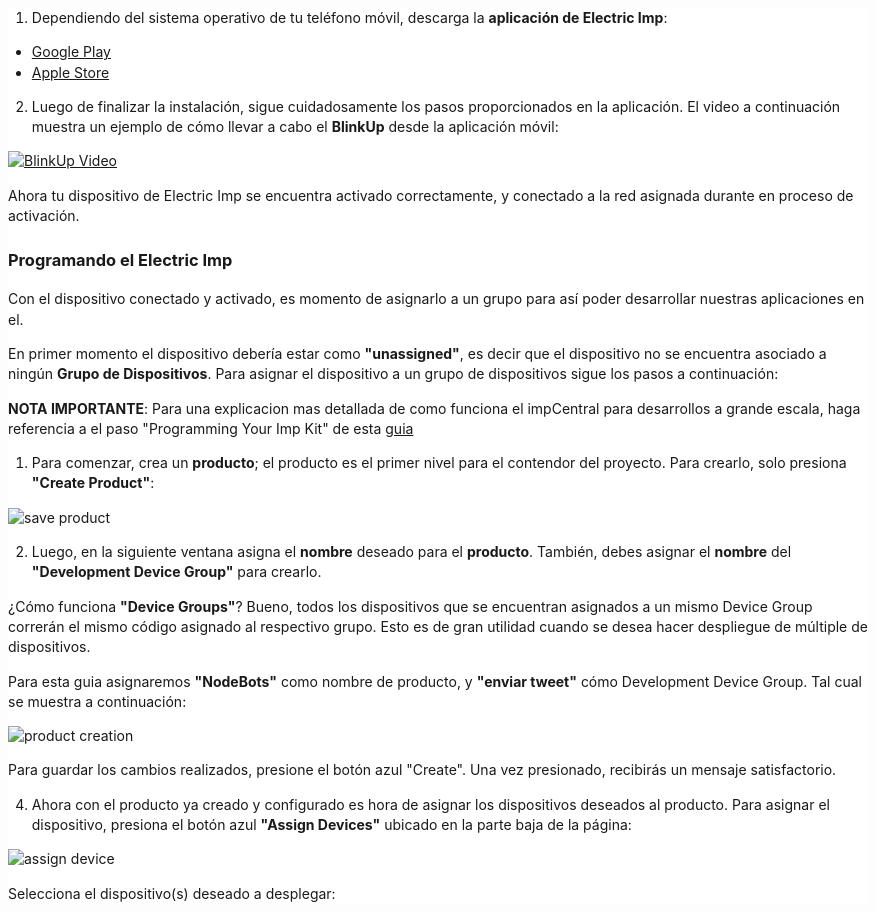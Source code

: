 1. Dependiendo del sistema operativo de tu teléfono móvil, descarga la **aplicación de Electric Imp**:

* [Google Play](https://play.google.com/store/apps/details?id=com.electricimp.electricimp)
* [Apple Store](https://itunes.apple.com/co/app/electric-imp/id547133856?mt=8)

2. Luego de finalizar la instalación, sigue cuidadosamente los pasos proporcionados en la aplicación. El video a continuación muestra un ejemplo de cómo llevar a cabo el **BlinkUp** desde la aplicación móvil:

[![BlinkUp Video](http://img.youtube.com/vi/0lW0_MfBtU/0.jpg)](https://www.youtube.com/watch?v=-0lW0_MfBtU)

Ahora tu dispositivo de Electric Imp se encuentra activado correctamente, y conectado a la red asignada durante en proceso de activación.

### Programando el Electric Imp

Con el dispositivo conectado y activado, es momento de asignarlo a un grupo para así poder desarrollar nuestras aplicaciones en el.

En primer momento el dispositivo debería estar como **"unassigned"**, es decir que el dispositivo no se encuentra asociado a ningún **Grupo de Dispositivos**. Para asignar el dispositivo a un grupo de dispositivos sigue los pasos a continuación:

**NOTA IMPORTANTE**: Para una explicacion mas detallada de como funciona el impCentral para desarrollos a grande escala, haga referencia a el paso "Programming Your Imp Kit" de esta [guia](https://developer.electricimp.com/gettingstarted/generic)

1. Para comenzar, crea un **producto**; el producto es el primer nivel para el contendor del proyecto. Para crearlo, solo presiona **"Create Product"**:

![save product](https://github.com/mariacarlinahernandez/nodebots-workshop/blob/master/Images/save-product.png?raw=true)

2. Luego, en la siguiente ventana asigna el **nombre** deseado para el **producto**. También, debes asignar el **nombre** del **"Development Device Group"** para crearlo.

¿Cómo funciona **"Device Groups"**? Bueno, todos los dispositivos que se encuentran asignados a un mismo Device Group correrán el mismo código asignado al respectivo grupo. Esto es de gran utilidad cuando se desea hacer despliegue de múltiple de dispositivos.

Para esta guia asignaremos **"NodeBots"** como nombre de producto, y **"enviar tweet"** cómo Development Device Group. Tal cual se muestra a continuación:

![product creation](https://github.com/mariacarlinahernandez/nodebots-workshop/blob/master/Images/product-creation.png?raw=true)


Para guardar los cambios realizados, presione el botón azul "Create". Una vez presionado, recibirás un mensaje satisfactorio.

4. Ahora con el producto ya creado y configurado es hora de asignar los dispositivos deseados al producto. Para asignar el dispositivo, presiona el botón azul **"Assign Devices"** ubicado en la parte baja de la página:

![assign device](https://github.com/mariacarlinahernandez/nodebots-workshop/blob/master/Images/assign-device.png?raw=true)


Selecciona el dispositivo(s) deseado a desplegar:
